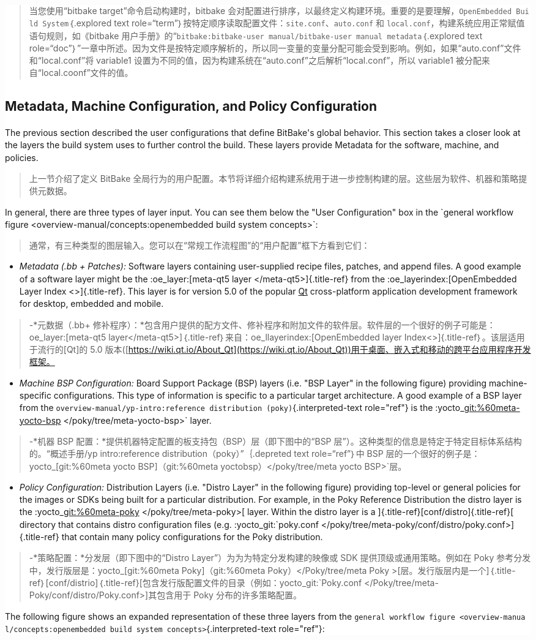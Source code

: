 > 当您使用“bitbake target”命令启动构建时，bitbake 会对配置进行排序，以最终定义构建环境。重要的是要理解，`OpenEmbedded Build System`｛.explored text role=“term”｝按特定顺序读取配置文件：`site.conf`、`auto.conf` 和 `local.conf`，构建系统应用正常赋值语句规则，如《bitbake 用户手册》的“`bitbake:bitbake-user manual/bitbake-user manual metadata`｛.explored text role=“doc”｝”一章中所述。因为文件是按特定顺序解析的，所以同一变量的变量分配可能会受到影响。例如，如果“auto.conf”文件和“local.conf”将 variable1 设置为不同的值，因为构建系统在“auto.conf”之后解析“local.conf”，所以 variable1 被分配来自“local.coonf”文件的值。

## Metadata, Machine Configuration, and Policy Configuration

The previous section described the user configurations that define BitBake\'s global behavior. This section takes a closer look at the layers the build system uses to further control the build. These layers provide Metadata for the software, machine, and policies.

> 上一节介绍了定义 BitBake 全局行为的用户配置。本节将详细介绍构建系统用于进一步控制构建的层。这些层为软件、机器和策略提供元数据。

In general, there are three types of layer input. You can see them below the \"User Configuration\" box in the \`general workflow figure \<overview-manual/concepts:openembedded build system concepts\>\`:

> 通常，有三种类型的图层输入。您可以在“常规工作流程图”的“用户配置”框下方看到它们：

- *Metadata (.bb + Patches):* Software layers containing user-supplied recipe files, patches, and append files. A good example of a software layer might be the :oe_layer:[meta-qt5 layer \</meta-qt5\>]{.title-ref} from the :oe_layerindex:[OpenEmbedded Layer Index \<\>]{.title-ref}. This layer is for version 5.0 of the popular [Qt](https://wiki.qt.io/About_Qt) cross-platform application development framework for desktop, embedded and mobile.

> -*元数据（.bb+ 修补程序）：*包含用户提供的配方文件、修补程序和附加文件的软件层。软件层的一个很好的例子可能是：oe_layer:[meta-qt5 layer\</meta-qt5\>]｛.title-ref｝来自：oe_llayerindex:[OpenEmbedded layer Index\<\>]{.title-ref｝。该层适用于流行的[Qt]的 5.0 版本([https://wiki.qt.io/About_Qt](https://wiki.qt.io/About_Qt))用于桌面、嵌入式和移动的跨平台应用程序开发框架。

- *Machine BSP Configuration:* Board Support Package (BSP) layers (i.e. \"BSP Layer\" in the following figure) providing machine-specific configurations. This type of information is specific to a particular target architecture. A good example of a BSP layer from the `overview-manual/yp-intro:reference distribution (poky)`{.interpreted-text role="ref"} is the :yocto\_[git:%60meta-yocto-bsp](git:%60meta-yocto-bsp) \</poky/tree/meta-yocto-bsp\>\` layer.

> -*机器 BSP 配置：*提供机器特定配置的板支持包（BSP）层（即下图中的“BSP 层”）。这种类型的信息是特定于特定目标体系结构的。“概述手册/yp intro:reference distribution（poky）”｛.depreted text role=“ref”｝中 BSP 层的一个很好的例子是：yocto\_[git:%60meta yocto BSP]（git:%60meta yoctobsp）\</poky/tree/meta yocto BSP\>\`层。

- *Policy Configuration:* Distribution Layers (i.e. \"Distro Layer\" in the following figure) providing top-level or general policies for the images or SDKs being built for a particular distribution. For example, in the Poky Reference Distribution the distro layer is the :yocto\_[git:%60meta-poky](git:%60meta-poky) \</poky/tree/meta-poky\>[ layer. Within the distro layer is a ]{.title-ref}[conf/distro]{.title-ref}[ directory that contains distro configuration files (e.g. :yocto_git:\`poky.conf \</poky/tree/meta-poky/conf/distro/poky.conf\>]{.title-ref} that contain many policy configurations for the Poky distribution.

> -*策略配置：*分发层（即下图中的“Distro Layer”）为为为特定分发构建的映像或 SDK 提供顶级或通用策略。例如在 Poky 参考分发中，发行版层是：yocto\_[git:%60meta Poky]（git:%60meta Poky）\</Poky/tree/meta Poky \>[层。发行版层内是一个]｛.title-ref｝[conf/distrio]｛.title-ref}[包含发行版配置文件的目录（例如：yocto_git:\`Poky.conf \</Poky/tree/meta-Poky/conf/distro/Poky.conf\>]其包含用于 Poky 分布的许多策略配置。

The following figure shows an expanded representation of these three layers from the `general workflow figure <overview-manual/concepts:openembedded build system concepts>`{.interpreted-text role="ref"}:
